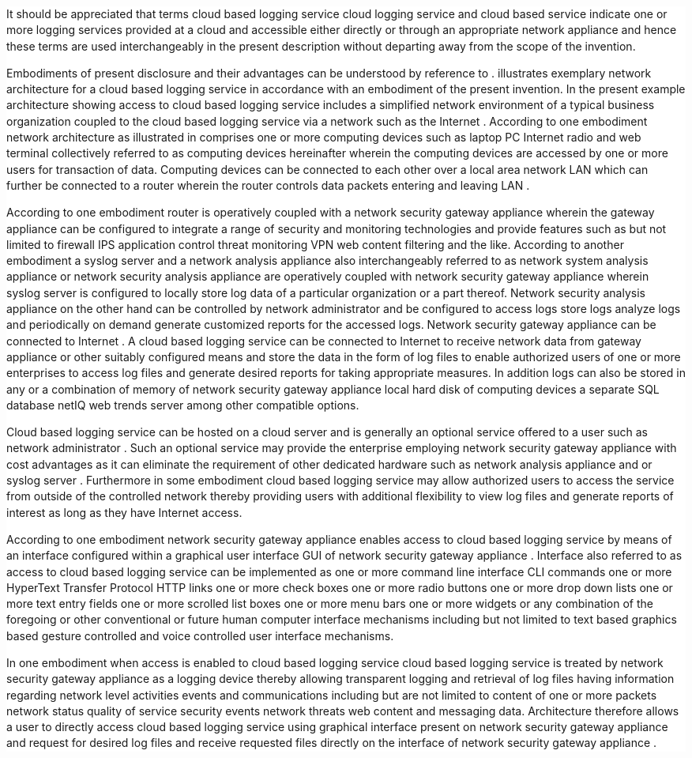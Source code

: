 It should be appreciated that terms cloud based logging service cloud logging service and cloud based service indicate one or more logging services provided at a cloud and accessible either directly or through an appropriate network appliance and hence these terms are used interchangeably in the present description without departing away from the scope of the invention.

Embodiments of present disclosure and their advantages can be understood by reference to . illustrates exemplary network architecture for a cloud based logging service in accordance with an embodiment of the present invention. In the present example architecture showing access to cloud based logging service includes a simplified network environment of a typical business organization coupled to the cloud based logging service via a network such as the Internet . According to one embodiment network architecture as illustrated in comprises one or more computing devices such as laptop PC Internet radio and web terminal collectively referred to as computing devices hereinafter wherein the computing devices are accessed by one or more users for transaction of data. Computing devices can be connected to each other over a local area network LAN which can further be connected to a router wherein the router controls data packets entering and leaving LAN .

According to one embodiment router is operatively coupled with a network security gateway appliance wherein the gateway appliance can be configured to integrate a range of security and monitoring technologies and provide features such as but not limited to firewall IPS application control threat monitoring VPN web content filtering and the like. According to another embodiment a syslog server and a network analysis appliance also interchangeably referred to as network system analysis appliance or network security analysis appliance are operatively coupled with network security gateway appliance wherein syslog server is configured to locally store log data of a particular organization or a part thereof. Network security analysis appliance on the other hand can be controlled by network administrator and be configured to access logs store logs analyze logs and periodically on demand generate customized reports for the accessed logs. Network security gateway appliance can be connected to Internet . A cloud based logging service can be connected to Internet to receive network data from gateway appliance or other suitably configured means and store the data in the form of log files to enable authorized users of one or more enterprises to access log files and generate desired reports for taking appropriate measures. In addition logs can also be stored in any or a combination of memory of network security gateway appliance local hard disk of computing devices a separate SQL database netIQ web trends server among other compatible options.

Cloud based logging service can be hosted on a cloud server and is generally an optional service offered to a user such as network administrator . Such an optional service may provide the enterprise employing network security gateway appliance with cost advantages as it can eliminate the requirement of other dedicated hardware such as network analysis appliance and or syslog server . Furthermore in some embodiment cloud based logging service may allow authorized users to access the service from outside of the controlled network thereby providing users with additional flexibility to view log files and generate reports of interest as long as they have Internet access.

According to one embodiment network security gateway appliance enables access to cloud based logging service by means of an interface configured within a graphical user interface GUI of network security gateway appliance . Interface also referred to as access to cloud based logging service can be implemented as one or more command line interface CLI commands one or more HyperText Transfer Protocol HTTP links one or more check boxes one or more radio buttons one or more drop down lists one or more text entry fields one or more scrolled list boxes one or more menu bars one or more widgets or any combination of the foregoing or other conventional or future human computer interface mechanisms including but not limited to text based graphics based gesture controlled and voice controlled user interface mechanisms.

In one embodiment when access is enabled to cloud based logging service cloud based logging service is treated by network security gateway appliance as a logging device thereby allowing transparent logging and retrieval of log files having information regarding network level activities events and communications including but are not limited to content of one or more packets network status quality of service security events network threats web content and messaging data. Architecture therefore allows a user to directly access cloud based logging service using graphical interface present on network security gateway appliance and request for desired log files and receive requested files directly on the interface of network security gateway appliance .
